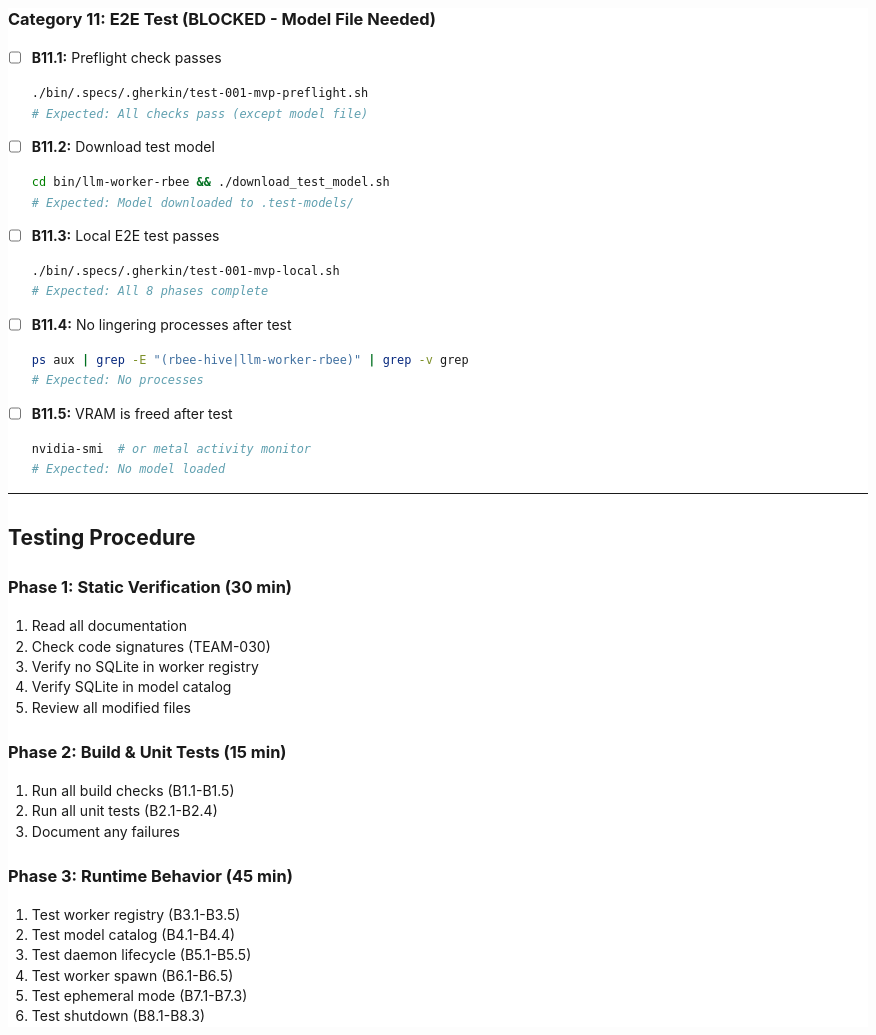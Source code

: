 
### Category 11: E2E Test (BLOCKED - Model File Needed)

- [ ] **B11.1:** Preflight check passes
  ```bash
  ./bin/.specs/.gherkin/test-001-mvp-preflight.sh
  # Expected: All checks pass (except model file)
  ```

- [ ] **B11.2:** Download test model
  ```bash
  cd bin/llm-worker-rbee && ./download_test_model.sh
  # Expected: Model downloaded to .test-models/
  ```

- [ ] **B11.3:** Local E2E test passes
  ```bash
  ./bin/.specs/.gherkin/test-001-mvp-local.sh
  # Expected: All 8 phases complete
  ```

- [ ] **B11.4:** No lingering processes after test
  ```bash
  ps aux | grep -E "(rbee-hive|llm-worker-rbee)" | grep -v grep
  # Expected: No processes
  ```

- [ ] **B11.5:** VRAM is freed after test
  ```bash
  nvidia-smi  # or metal activity monitor
  # Expected: No model loaded
  ```

---

## Testing Procedure

### Phase 1: Static Verification (30 min)
1. Read all documentation
2. Check code signatures (TEAM-030)
3. Verify no SQLite in worker registry
4. Verify SQLite in model catalog
5. Review all modified files

### Phase 2: Build & Unit Tests (15 min)
1. Run all build checks (B1.1-B1.5)
2. Run all unit tests (B2.1-B2.4)
3. Document any failures

### Phase 3: Runtime Behavior (45 min)
1. Test worker registry (B3.1-B3.5)
2. Test model catalog (B4.1-B4.4)
3. Test daemon lifecycle (B5.1-B5.5)
4. Test worker spawn (B6.1-B6.5)
5. Test ephemeral mode (B7.1-B7.3)
6. Test shutdown (B8.1-B8.3)

